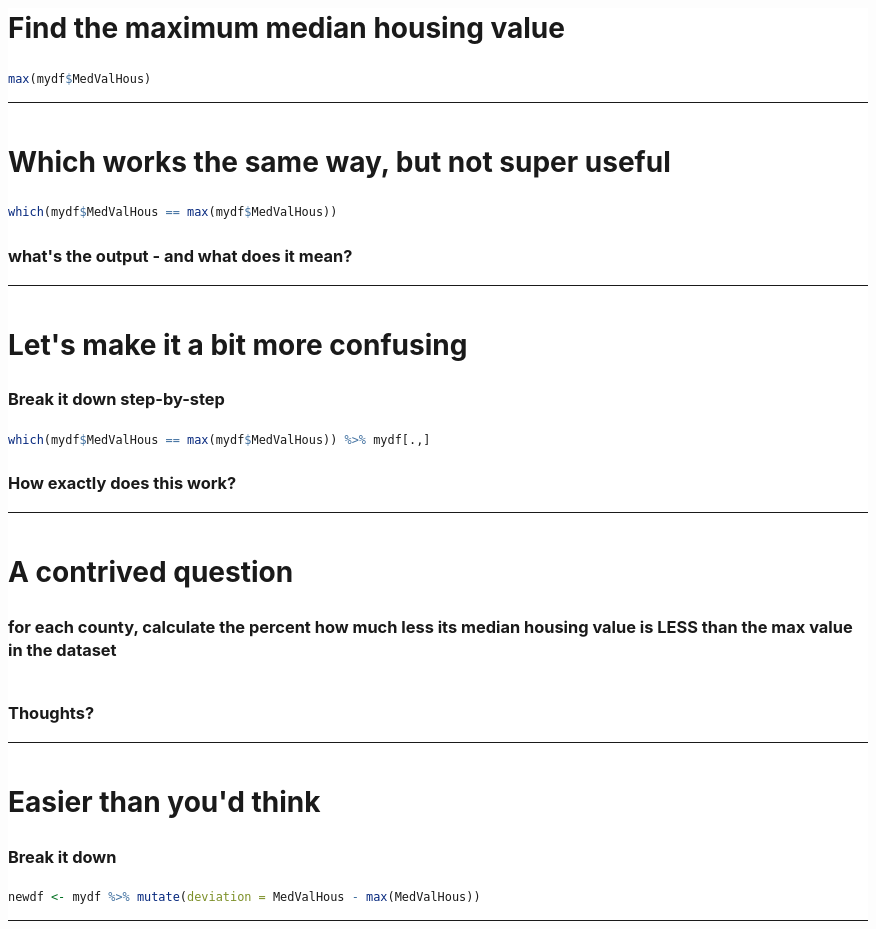 # Find the maximum median housing value

```r
max(mydf$MedValHous)
```

---

# Which works the same way, but not super useful

```r
which(mydf$MedValHous == max(mydf$MedValHous))
```
### what's the output - and what does it mean?

---

# Let's make it a bit more confusing

### Break it down step-by-step
```r
which(mydf$MedValHous == max(mydf$MedValHous)) %>% mydf[.,]
```
### How exactly does this work?

---

# A contrived question

### for each county, calculate the percent how much less its median housing value is LESS than the max value in the dataset

# 

### Thoughts?

---

# Easier than you'd think


### Break it down

```r
newdf <- mydf %>% mutate(deviation = MedValHous - max(MedValHous))
```

---